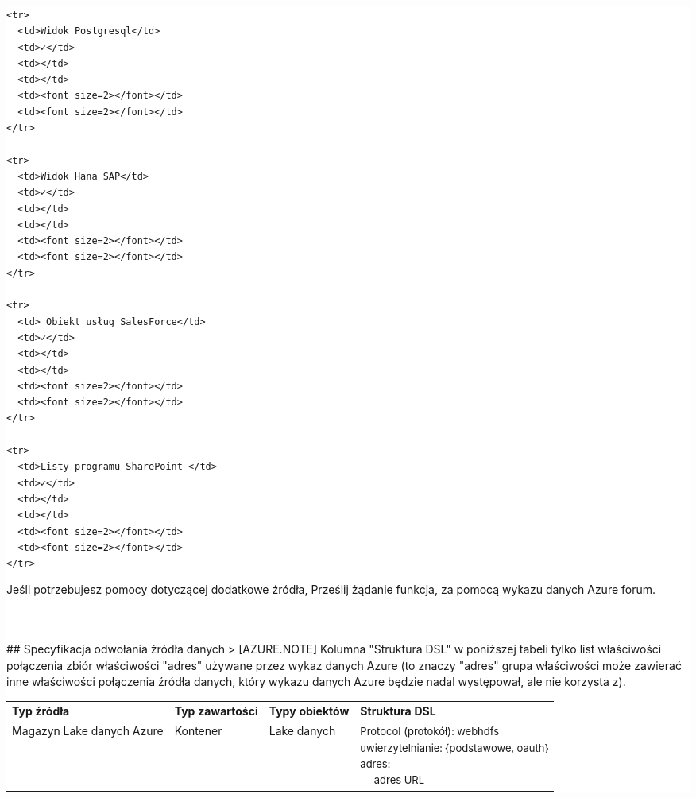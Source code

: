     <tr>
      <td>Widok Postgresql</td>
      <td>✓</td>
      <td></td>
      <td></td>
      <td><font size=2></font></td>
      <td><font size=2></font></td>
    </tr>

    <tr>
      <td>Widok Hana SAP</td>
      <td>✓</td>
      <td></td>
      <td></td>
      <td><font size=2></font></td>
      <td><font size=2></font></td>
    </tr>

    <tr>
      <td> Obiekt usług SalesForce</td>
      <td>✓</td>
      <td></td>
      <td></td>
      <td><font size=2></font></td>
      <td><font size=2></font></td>
    </tr>

    <tr>
      <td>Listy programu SharePoint </td>
      <td>✓</td>
      <td></td>
      <td></td>
      <td><font size=2></font></td>
      <td><font size=2></font></td>
    </tr>

</table>

Jeśli potrzebujesz pomocy dotyczącej dodatkowe źródła, Prześlij żądanie funkcja, za pomocą [wykazu danych Azure forum](http://go.microsoft.com/fwlink/?LinkID=616424&clcid=0x409).


<br>
<br>
## <a name="data-source-reference-specification"></a>Specyfikacja odwołania źródła danych
> [AZURE.NOTE] Kolumna "Struktura DSL" w poniższej tabeli tylko list właściwości połączenia zbiór właściwości "adres" używane przez wykaz danych Azure (to znaczy "adres" grupa właściwości może zawierać inne właściwości połączenia źródła danych, który wykazu danych Azure będzie nadal występował, ale nie korzysta z).
<table>
    <tr>
       <td><b>Typ źródła</b></td>
       <td><b>Typ zawartości</b></td>
       <td><b>Typy obiektów</b></td>
       <td><b>Struktura DSL<b></td>
    </tr>
    <tr>
      <td>Magazyn Lake danych Azure</td>
      <td>Kontener</td>
      <td>Lake danych</td>
      <td>
        <font size=2>Protocol (protokół): webhdfs <br>uwierzytelnianie: {podstawowe, oauth} <br>adres: <br>&nbsp;&nbsp;&nbsp;&nbsp;&nbsp;adres URL</font>
      </td>
    </tr>